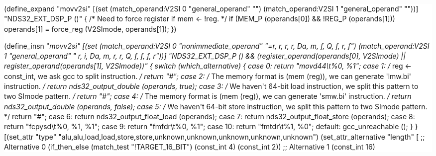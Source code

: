 (define_expand "movv2si"
  [(set (match_operand:V2SI 0 "general_operand" "")
	(match_operand:V2SI 1 "general_operand" ""))]
  "NDS32_EXT_DSP_P ()"
{
  /* Need to force register if mem <- !reg.  */
  if (MEM_P (operands[0]) && !REG_P (operands[1]))
    operands[1] = force_reg (V2SImode, operands[1]);
})

(define_insn "*movv2si"
  [(set (match_operand:V2SI 0 "nonimmediate_operand" "=r, r,  r, r, Da, m, f, Q, f, r, f")
	(match_operand:V2SI 1 "general_operand"      " r, i, Da, m,  r, r, Q, f, f, f, r"))]
  "NDS32_EXT_DSP_P ()
   && (register_operand(operands[0], V2SImode)
       || register_operand(operands[1], V2SImode))"
{
  switch (which_alternative)
    {
    case 0:
      return "movd44\t%0, %1";
    case 1:
      /* reg <- const_int, we ask gcc to split instruction.  */
      return "#";
    case 2:
      /* The memory format is (mem (reg)),
	 we can generate 'lmw.bi' instruction.  */
      return nds32_output_double (operands, true);
    case 3:
      /* We haven't 64-bit load instruction,
	 we split this pattern to two SImode pattern.  */
      return "#";
    case 4:
      /* The memory format is (mem (reg)),
	 we can generate 'smw.bi' instruction.  */
      return nds32_output_double (operands, false);
    case 5:
      /* We haven't 64-bit store instruction,
	 we split this pattern to two SImode pattern.  */
      return "#";
    case 6:
      return nds32_output_float_load (operands);
    case 7:
      return nds32_output_float_store (operands);
    case 8:
      return "fcpysd\t%0, %1, %1";
    case 9:
      return "fmfdr\t%0, %1";
    case 10:
      return "fmtdr\t%1, %0";
    default:
      gcc_unreachable ();
    }
}
  [(set_attr "type"    "alu,alu,load,load,store,store,unknown,unknown,unknown,unknown,unknown")
   (set_attr_alternative "length"
     [
       ;; Alternative 0
       (if_then_else (match_test "!TARGET_16_BIT")
		     (const_int 4)
		     (const_int 2))
       ;; Alternative 1
       (const_int 16)